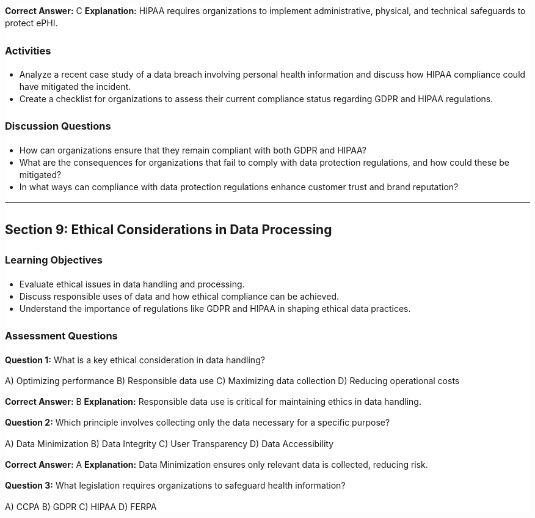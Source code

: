**Correct Answer:** C
**Explanation:** HIPAA requires organizations to implement administrative, physical, and technical safeguards to protect ePHI.

### Activities
- Analyze a recent case study of a data breach involving personal health information and discuss how HIPAA compliance could have mitigated the incident.
- Create a checklist for organizations to assess their current compliance status regarding GDPR and HIPAA regulations.

### Discussion Questions
- How can organizations ensure that they remain compliant with both GDPR and HIPAA?
- What are the consequences for organizations that fail to comply with data protection regulations, and how could these be mitigated?
- In what ways can compliance with data protection regulations enhance customer trust and brand reputation?

---

## Section 9: Ethical Considerations in Data Processing

### Learning Objectives
- Evaluate ethical issues in data handling and processing.
- Discuss responsible uses of data and how ethical compliance can be achieved.
- Understand the importance of regulations like GDPR and HIPAA in shaping ethical data practices.

### Assessment Questions

**Question 1:** What is a key ethical consideration in data handling?

  A) Optimizing performance
  B) Responsible data use
  C) Maximizing data collection
  D) Reducing operational costs

**Correct Answer:** B
**Explanation:** Responsible data use is critical for maintaining ethics in data handling.

**Question 2:** Which principle involves collecting only the data necessary for a specific purpose?

  A) Data Minimization
  B) Data Integrity
  C) User Transparency
  D) Data Accessibility

**Correct Answer:** A
**Explanation:** Data Minimization ensures only relevant data is collected, reducing risk.

**Question 3:** What legislation requires organizations to safeguard health information?

  A) CCPA
  B) GDPR
  C) HIPAA
  D) FERPA
